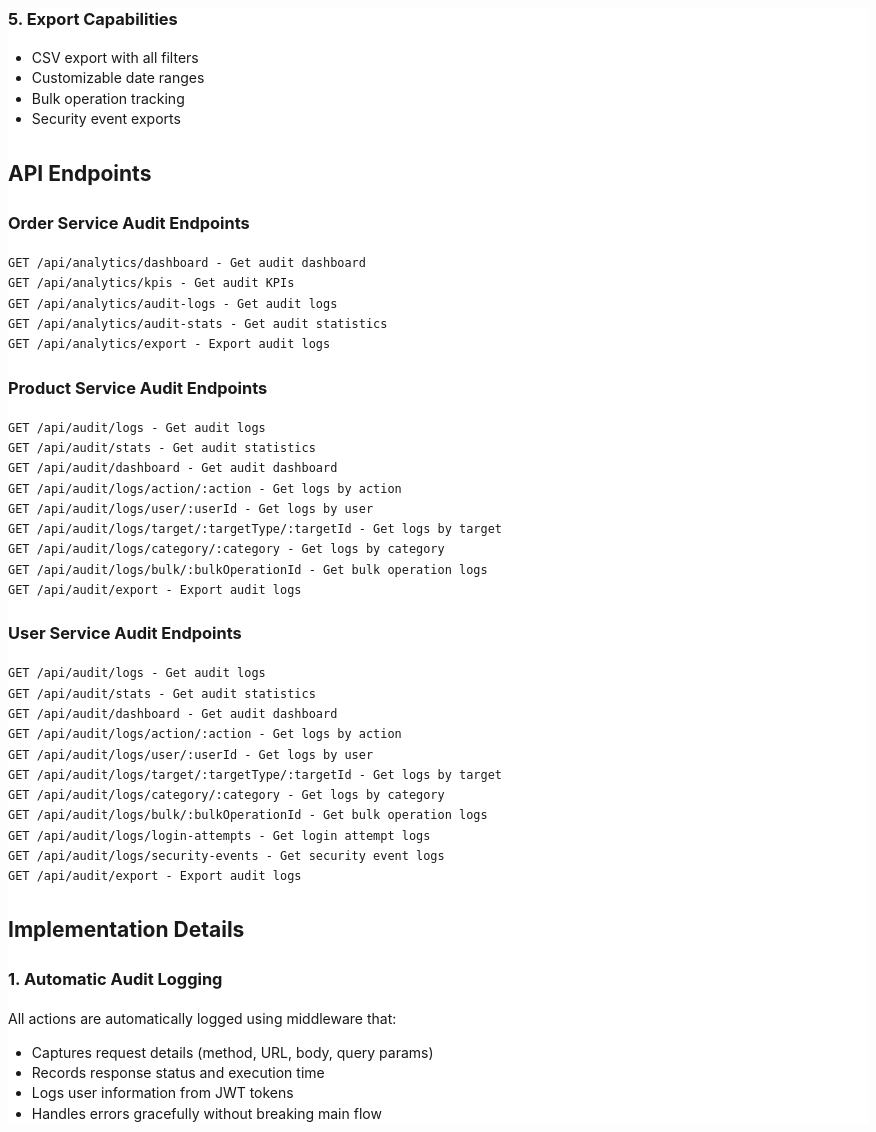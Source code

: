 ### 5. Export Capabilities
- CSV export with all filters
- Customizable date ranges
- Bulk operation tracking
- Security event exports

## API Endpoints

### Order Service Audit Endpoints
```
GET /api/analytics/dashboard - Get audit dashboard
GET /api/analytics/kpis - Get audit KPIs
GET /api/analytics/audit-logs - Get audit logs
GET /api/analytics/audit-stats - Get audit statistics
GET /api/analytics/export - Export audit logs
```

### Product Service Audit Endpoints
```
GET /api/audit/logs - Get audit logs
GET /api/audit/stats - Get audit statistics
GET /api/audit/dashboard - Get audit dashboard
GET /api/audit/logs/action/:action - Get logs by action
GET /api/audit/logs/user/:userId - Get logs by user
GET /api/audit/logs/target/:targetType/:targetId - Get logs by target
GET /api/audit/logs/category/:category - Get logs by category
GET /api/audit/logs/bulk/:bulkOperationId - Get bulk operation logs
GET /api/audit/export - Export audit logs
```

### User Service Audit Endpoints
```
GET /api/audit/logs - Get audit logs
GET /api/audit/stats - Get audit statistics
GET /api/audit/dashboard - Get audit dashboard
GET /api/audit/logs/action/:action - Get logs by action
GET /api/audit/logs/user/:userId - Get logs by user
GET /api/audit/logs/target/:targetType/:targetId - Get logs by target
GET /api/audit/logs/category/:category - Get logs by category
GET /api/audit/logs/bulk/:bulkOperationId - Get bulk operation logs
GET /api/audit/logs/login-attempts - Get login attempt logs
GET /api/audit/logs/security-events - Get security event logs
GET /api/audit/export - Export audit logs
```

## Implementation Details

### 1. Automatic Audit Logging
All actions are automatically logged using middleware that:
- Captures request details (method, URL, body, query params)
- Records response status and execution time
- Logs user information from JWT tokens
- Handles errors gracefully without breaking main flow
